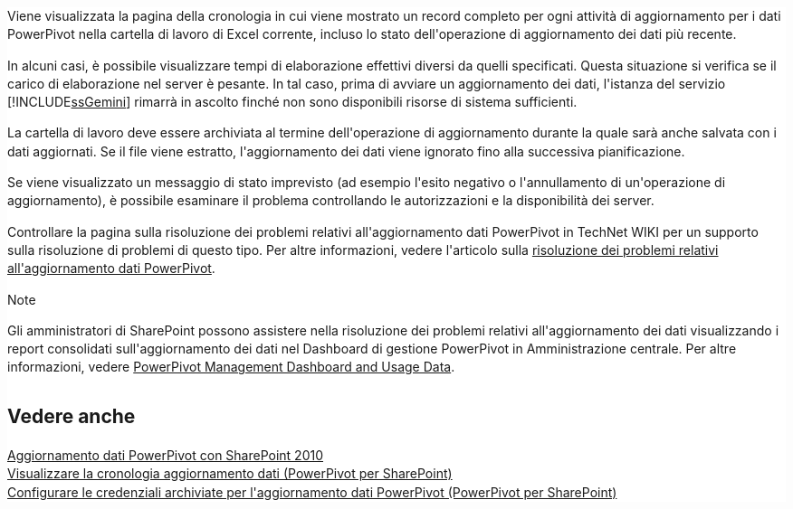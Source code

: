  Viene visualizzata la pagina della cronologia in cui viene mostrato un record completo per ogni attività di aggiornamento per i dati PowerPivot nella cartella di lavoro di Excel corrente, incluso lo stato dell'operazione di aggiornamento dei dati più recente.  
  
 In alcuni casi, è possibile visualizzare tempi di elaborazione effettivi diversi da quelli specificati. Questa situazione si verifica se il carico di elaborazione nel server è pesante. In tal caso, prima di avviare un aggiornamento dei dati, l'istanza del servizio [!INCLUDE[ssGemini](../includes/ssgemini-md.md)] rimarrà in ascolto finché non sono disponibili risorse di sistema sufficienti.  
  
 La cartella di lavoro deve essere archiviata al termine dell'operazione di aggiornamento durante la quale sarà anche salvata con i dati aggiornati. Se il file viene estratto, l'aggiornamento dei dati viene ignorato fino alla successiva pianificazione.  
  
 Se viene visualizzato un messaggio di stato imprevisto (ad esempio l'esito negativo o l'annullamento di un'operazione di aggiornamento), è possibile esaminare il problema controllando le autorizzazioni e la disponibilità dei server.  
  
 Controllare la pagina sulla risoluzione dei problemi relativi all'aggiornamento dati PowerPivot in TechNet WIKI per un supporto sulla risoluzione di problemi di questo tipo. Per altre informazioni, vedere l'articolo sulla [risoluzione dei problemi relativi all'aggiornamento dati PowerPivot](http://go.microsoft.com/fwlink/?LinkId=251594).  
  
> [!NOTE]  
>  Gli amministratori di SharePoint possono assistere nella risoluzione dei problemi relativi all'aggiornamento dei dati visualizzando i report consolidati sull'aggiornamento dei dati nel Dashboard di gestione PowerPivot in Amministrazione centrale. Per altre informazioni, vedere [PowerPivot Management Dashboard and Usage Data](power-pivot-sharepoint/power-pivot-management-dashboard-and-usage-data.md).  
  
## <a name="see-also"></a>Vedere anche  
 [Aggiornamento dati PowerPivot con SharePoint 2010](powerpivot-data-refresh-with-sharepoint-2010.md)   
 [Visualizzare la cronologia aggiornamento dati &#40;PowerPivot per SharePoint&#41;](power-pivot-sharepoint/view-data-refresh-history-power-pivot-for-sharepoint.md)   
 [Configurare le credenziali archiviate per l'aggiornamento dati PowerPivot &#40;PowerPivot per SharePoint&#41;](configure-stored-credentials-data-refresh-powerpivot-sharepoint.md)  
  
  